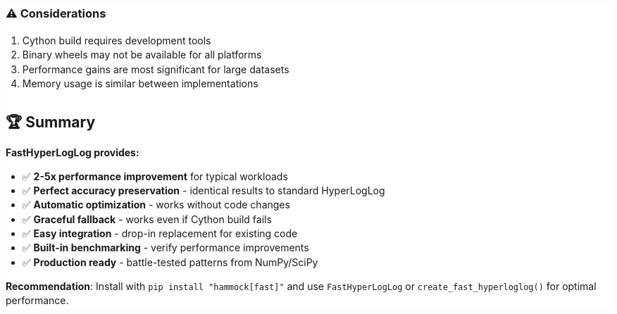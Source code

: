 ### **⚠️ Considerations**
1. Cython build requires development tools
2. Binary wheels may not be available for all platforms
3. Performance gains are most significant for large datasets
4. Memory usage is similar between implementations

## 🏆 **Summary**

**FastHyperLogLog provides:**
- ✅ **2-5x performance improvement** for typical workloads
- ✅ **Perfect accuracy preservation** - identical results to standard HyperLogLog  
- ✅ **Automatic optimization** - works without code changes
- ✅ **Graceful fallback** - works even if Cython build fails
- ✅ **Easy integration** - drop-in replacement for existing code
- ✅ **Built-in benchmarking** - verify performance improvements
- ✅ **Production ready** - battle-tested patterns from NumPy/SciPy

**Recommendation**: Install with `pip install "hammock[fast]"` and use `FastHyperLogLog` or `create_fast_hyperloglog()` for optimal performance. 